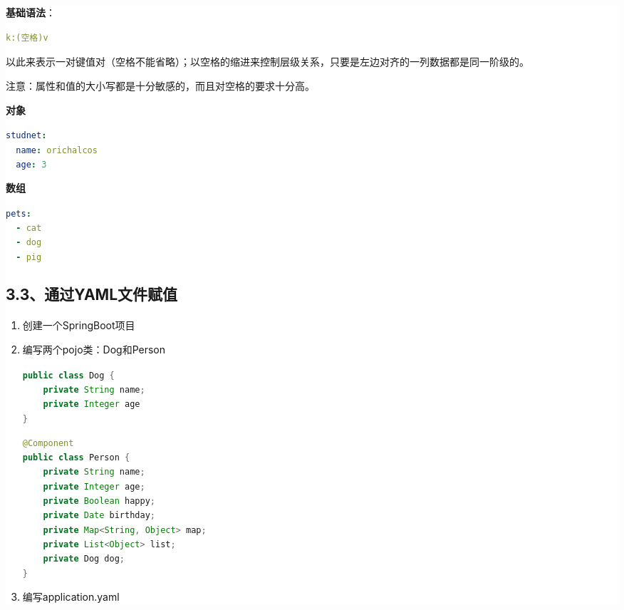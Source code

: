 **基础语法**：

```yaml
k:(空格)v
```

以此来表示一对键值对（空格不能省略）；以空格的缩进来控制层级关系，只要是左边对齐的一列数据都是同一阶级的。

注意：属性和值的大小写都是十分敏感的，而且对空格的要求十分高。



**对象**

```yaml
studnet:
  name: orichalcos
  age: 3
```



**数组**

```yaml
pets:
  - cat
  - dog
  - pig
```



## 3.3、通过YAML文件赋值

1. 创建一个SpringBoot项目

2. 编写两个pojo类：Dog和Person

	```java
	public class Dog {
	    private String name;
	    private Integer age
	}
	```

	```java
	@Component
	public class Person {
	    private String name;
	    private Integer age;
	    private Boolean happy;
	    private Date birthday;
	    private Map<String, Object> map;
	    private List<Object> list;
	    private Dog dog;
	}
	```

3. 编写application.yaml
